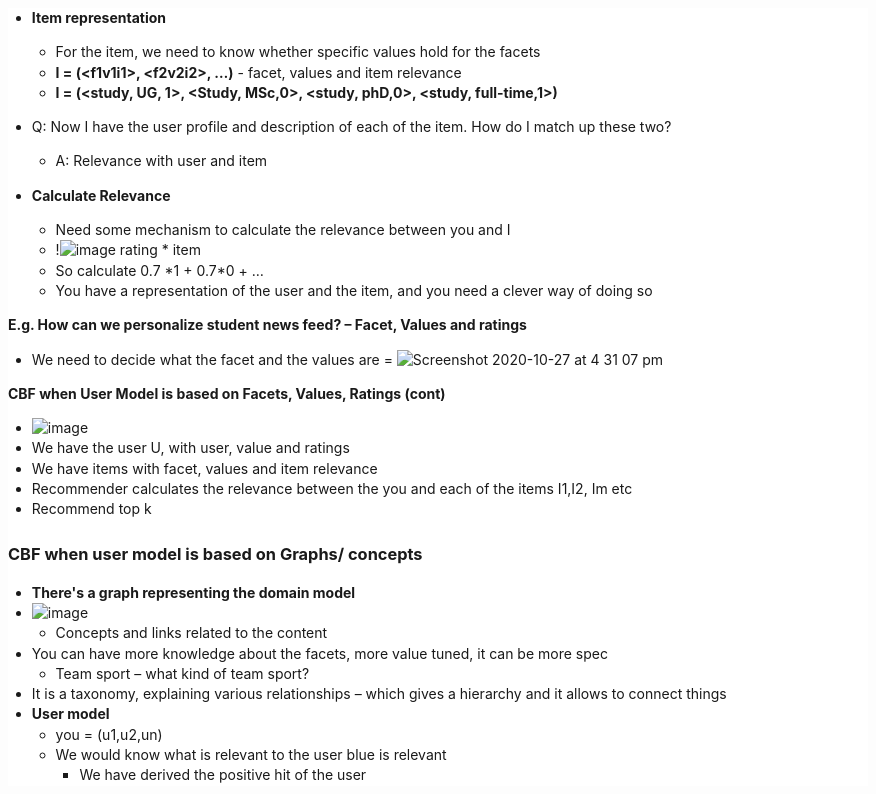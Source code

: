 
  - **Item representation**
    - For the item, we need to know whether specific values hold for
      the facets
    - __I = (\<f1v1i1\>, \<f2v2i2\>, …)__ - facet, values and item
      relevance
    - **I = (\<study, UG, 1\>, \<Study, MSc,0\>, \<study, phD,0\>,
      \<study, full-time,1\>)**
  - Q: Now I have the user profile and description of each of the item.
    How do I match up these two?
      - A: Relevance with user and item


  - **Calculate Relevance**
    - Need some mechanism to calculate the relevance between you and I
    - !![image](https://user-images.githubusercontent.com/33334078/95708414-1feaab00-0c97-11eb-964b-5301ed309a8f.png) rating \* item
    - So calculate 0.7 \*1 + 0.7\*0 + …
    - You have a representation of the user and the item, and you need
      a clever way of doing so


**E.g. How can we personalize student news feed? – Facet, Values and
ratings**
  - We need to decide what the facet and the values are
  = ![Screenshot 2020-10-27 at 4 31 07 pm](https://user-images.githubusercontent.com/33334078/97270049-d2af3180-1871-11eb-8485-c3af270f5a06.png)


**CBF when User Model is based on Facets, Values, Ratings (cont)**
  - ![image](https://user-images.githubusercontent.com/33334078/95708666-d2bb0900-0c97-11eb-856c-5243eb5dfb61.png)
  - We have the user U, with user, value and ratings
  - We have items with facet, values and item relevance
  - Recommender calculates the relevance between the you and each of the
    items I1,I2, Im etc
  - Recommend top k


### **CBF when user model is based on Graphs/ concepts**
- **There's a graph representing the domain model**
- ![image](https://user-images.githubusercontent.com/33334078/95708683-dc447100-0c97-11eb-932b-de9c4be26981.png)
    - Concepts and links related to the content
- You can have more knowledge about the facets, more value tuned, it
  can be more spec
    - Team sport – what kind of team sport?
- It is a taxonomy, explaining various relationships – which gives a
  hierarchy and it allows to connect things
- **User model**
    - you = (u1,u2,un)
    - We would know what is relevant to the user blue is relevant
        - We have derived the positive hit of the user

